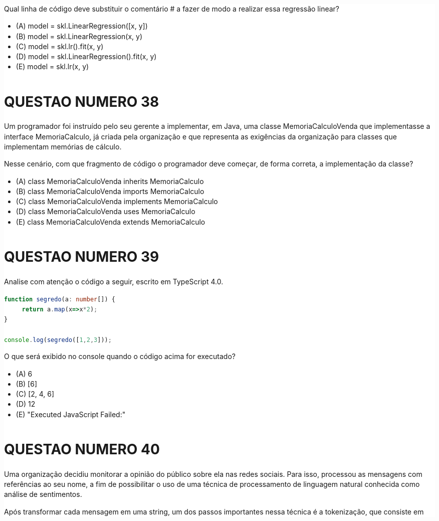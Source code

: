 Qual linha de código deve substituir o comentário # a fazer de modo a realizar essa regressão linear?

- (A) model = skl.LinearRegression([x, y])
- (B) model = skl.LinearRegression(x, y)
- (C) model = skl.lr().fit(x, y)
- (D) model = skl.LinearRegression().fit(x, y)
- (E) model = skl.lr(x, y)

# QUESTAO NUMERO 38

Um programador foi instruído pelo seu gerente a implementar, em Java, uma classe MemoriaCalculoVenda que implementasse a interface MemoriaCalculo, já criada pela organização e que representa as exigências da organização para classes que implementam memórias de cálculo.

Nesse cenário, com que fragmento de código o programador deve começar, de forma correta, a implementação da classe?

- (A) class MemoriaCalculoVenda inherits MemoriaCalculo
- (B) class MemoriaCalculoVenda imports MemoriaCalculo
- (C) class MemoriaCalculoVenda implements MemoriaCalculo
- (D) class MemoriaCalculoVenda uses MemoriaCalculo
- (E) class MemoriaCalculoVenda extends MemoriaCalculo

# QUESTAO NUMERO 39

Analise com atenção o código a seguir, escrito em TypeScript 4.0.

~~~typescript
function segredo(a: number[]) {
     return a.map(x=>x*2);
}

console.log(segredo([1,2,3]));
~~~

O que será exibido no console quando o código acima for executado?

- (A) 6
- (B) [6]
- (C) [2, 4, 6]
- (D) 12
- (E) "Executed JavaScript Failed:"

# QUESTAO NUMERO 40

Uma organização decidiu monitorar a opinião do público sobre ela nas redes sociais. Para isso, processou as mensagens com referências ao seu nome, a fim de possibilitar o uso de uma técnica de processamento de linguagem natural conhecida como análise de sentimentos.

Após transformar cada mensagem em uma string, um dos passos importantes nessa técnica é a tokenização, que consiste em
